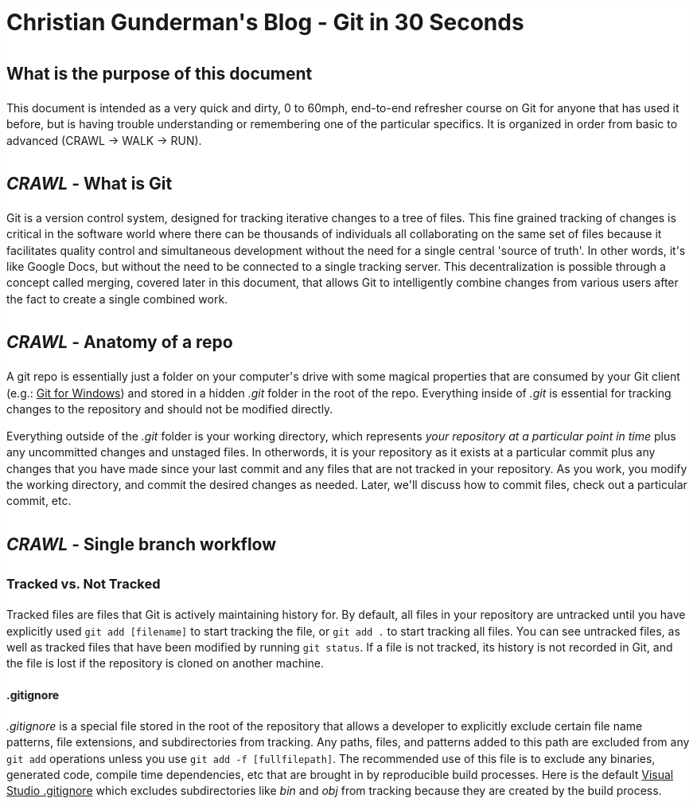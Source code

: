 # Christian Gunderman's Blog - Git in 30 Seconds

## What is the purpose of this document

This document is intended as a very quick and dirty, 0 to 60mph, end-to-end refresher course on Git for anyone that has used it before, but is having trouble understanding or remembering one of the particular specifics. It is organized in order from basic to advanced (CRAWL -> WALK -> RUN).

## *CRAWL* - What is Git

Git is a version control system, designed for tracking iterative changes to a tree of files. This fine grained tracking of changes is critical in the software world where there can be thousands of individuals all collaborating on the same set of files because it facilitates quality control and simultaneous development without the need for a single central 'source of truth'. In other words, it's like Google Docs, but without the need to be connected to a single tracking server. This decentralization is possible through a concept called merging, covered later in this document, that allows Git to intelligently combine changes from various users after the fact to create a single combined work.

## *CRAWL* - Anatomy of a repo

A git repo is essentially just a folder on your computer's drive with some magical properties that are consumed by your Git client (e.g.: [Git for Windows](https://github.com/Microsoft/Git-Credential-Manager-for-Windows/releases)) and stored in a hidden *.git* folder in the root of the repo. Everything inside of *.git* is essential for tracking changes to the repository and should not be modified directly.

Everything outside of the *.git* folder is your working directory, which represents *your repository at a particular point in time* plus any uncommitted changes and unstaged files. In otherwords, it is your repository as it exists at a particular commit plus any changes that you have made since your last commit and any files that are not tracked in your repository. As you work, you modify the working directory, and commit the desired changes as needed. Later, we'll discuss how to commit files, check out a particular commit, etc.

## *CRAWL* - Single branch workflow

### Tracked vs. Not Tracked

Tracked files are files that Git is actively maintaining history for. By default, all files in your repository are untracked until you have explicitly used `git add [filename]` to start tracking the file, or `git add .` to start tracking all files. You can see untracked files, as well as tracked files that have been modified by running `git status`. If a file is not tracked, its history is not recorded in Git, and the file is lost if the repository is cloned on another machine.

#### .gitignore

*.gitignore* is a special file stored in the root of the repository that allows a developer to explicitly exclude certain file name patterns, file extensions, and subdirectories from tracking. Any paths, files, and patterns added to this path are excluded from any `git add` operations unless you use `git add -f [fullfilepath]`. The recommended use of this file is to exclude any binaries, generated code, compile time dependencies, etc that are brought in by reproducible build processes. Here is the default [Visual Studio .gitignore](https://github.com/gundermanc/blog/blob/topic/gitin30seconds/.gitignore) which excludes subdirectories like *bin* and *obj* from tracking because they are created by the build process.

